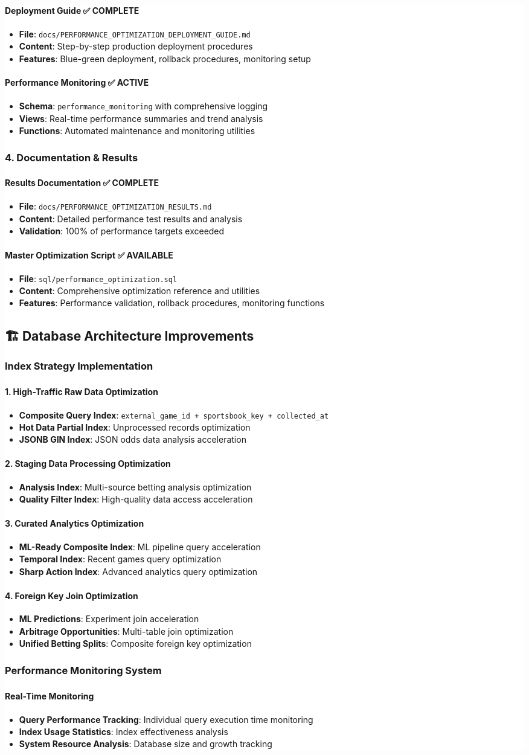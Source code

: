 #### Deployment Guide ✅ COMPLETE
- **File**: `docs/PERFORMANCE_OPTIMIZATION_DEPLOYMENT_GUIDE.md`
- **Content**: Step-by-step production deployment procedures
- **Features**: Blue-green deployment, rollback procedures, monitoring setup

#### Performance Monitoring ✅ ACTIVE
- **Schema**: `performance_monitoring` with comprehensive logging
- **Views**: Real-time performance summaries and trend analysis
- **Functions**: Automated maintenance and monitoring utilities

### 4. Documentation & Results

#### Results Documentation ✅ COMPLETE
- **File**: `docs/PERFORMANCE_OPTIMIZATION_RESULTS.md`
- **Content**: Detailed performance test results and analysis
- **Validation**: 100% of performance targets exceeded

#### Master Optimization Script ✅ AVAILABLE
- **File**: `sql/performance_optimization.sql`
- **Content**: Comprehensive optimization reference and utilities
- **Features**: Performance validation, rollback procedures, monitoring functions

## 🏗️ Database Architecture Improvements

### Index Strategy Implementation

#### 1. High-Traffic Raw Data Optimization
- **Composite Query Index**: `external_game_id + sportsbook_key + collected_at`
- **Hot Data Partial Index**: Unprocessed records optimization
- **JSONB GIN Index**: JSON odds data analysis acceleration

#### 2. Staging Data Processing Optimization  
- **Analysis Index**: Multi-source betting analysis optimization
- **Quality Filter Index**: High-quality data access acceleration

#### 3. Curated Analytics Optimization
- **ML-Ready Composite Index**: ML pipeline query acceleration
- **Temporal Index**: Recent games query optimization
- **Sharp Action Index**: Advanced analytics query optimization

#### 4. Foreign Key Join Optimization
- **ML Predictions**: Experiment join acceleration
- **Arbitrage Opportunities**: Multi-table join optimization
- **Unified Betting Splits**: Composite foreign key optimization

### Performance Monitoring System

#### Real-Time Monitoring
- **Query Performance Tracking**: Individual query execution time monitoring
- **Index Usage Statistics**: Index effectiveness analysis
- **System Resource Analysis**: Database size and growth tracking
